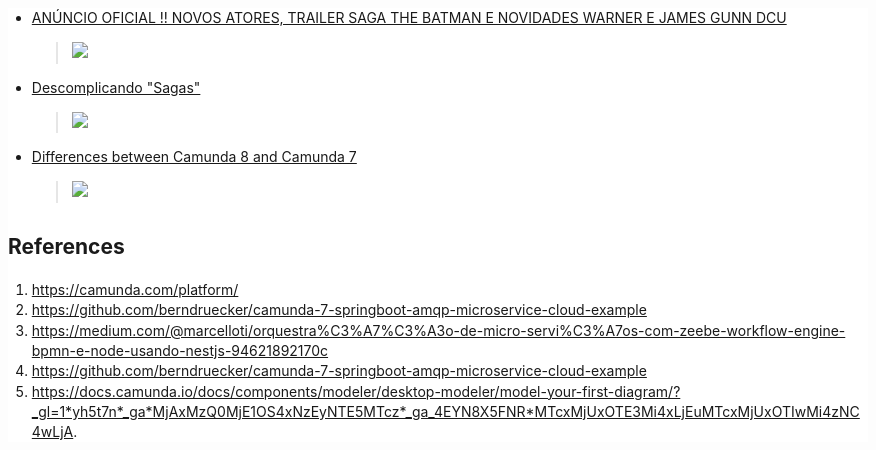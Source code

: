  * [ANÚNCIO OFICIAL !! NOVOS ATORES, TRAILER SAGA THE BATMAN E NOVIDADES WARNER E JAMES GUNN DCU](https://www.youtube.com/watch?v=EG-ZbmJsnlY)
	> [<img src="https://img.youtube.com/vi/EG-ZbmJsnlY/0.jpg" width="200">](https://www.youtube.com/watch?v=EG-ZbmJsnlY "ANÚNCIO OFICIAL !! NOVOS ATORES, TRAILER SAGA THE BATMAN E NOVIDADES WARNER E JAMES GUNN DCU by Hero Mania 73,172 views 13 minutes, 1 second")
 * [Descomplicando &quot;Sagas&quot;](https://www.youtube.com/watch?v=jMBfO52FttY)
	> [<img src="https://img.youtube.com/vi/jMBfO52FttY/0.jpg" width="200">](https://www.youtube.com/watch?v=jMBfO52FttY "Descomplicando &quot;Sagas&quot; by EximiaCo - Excelência Tecnológica  12,472 views 12 minutes, 45 seconds")
* [Differences between Camunda 8 and Camunda 7](https://www.youtube.com/watch?v=GfBKjteDpD4)
	> [<img src="https://img.youtube.com/vi/GfBKjteDpD4/0.jpg" width="200">](https://www.youtube.com/watch?v=GfBKjteDpD4 "Key differences between Camunda Platform 8 and Camunda 7 from a developers perspective by ETech Academy  696 views 3 minutes, 33 seconds")

## References

1. https://camunda.com/platform/
2. https://github.com/berndruecker/camunda-7-springboot-amqp-microservice-cloud-example
3. https://medium.com/@marcelloti/orquestra%C3%A7%C3%A3o-de-micro-servi%C3%A7os-com-zeebe-workflow-engine-bpmn-e-node-usando-nestjs-94621892170c
4. https://github.com/berndruecker/camunda-7-springboot-amqp-microservice-cloud-example
5. https://docs.camunda.io/docs/components/modeler/desktop-modeler/model-your-first-diagram/?_gl=1*yh5t7n*_ga*MjAxMzQ0MjE1OS4xNzEyNTE5MTcz*_ga_4EYN8X5FNR*MTcxMjUxOTE3Mi4xLjEuMTcxMjUxOTIwMi4zNC4wLjA.


